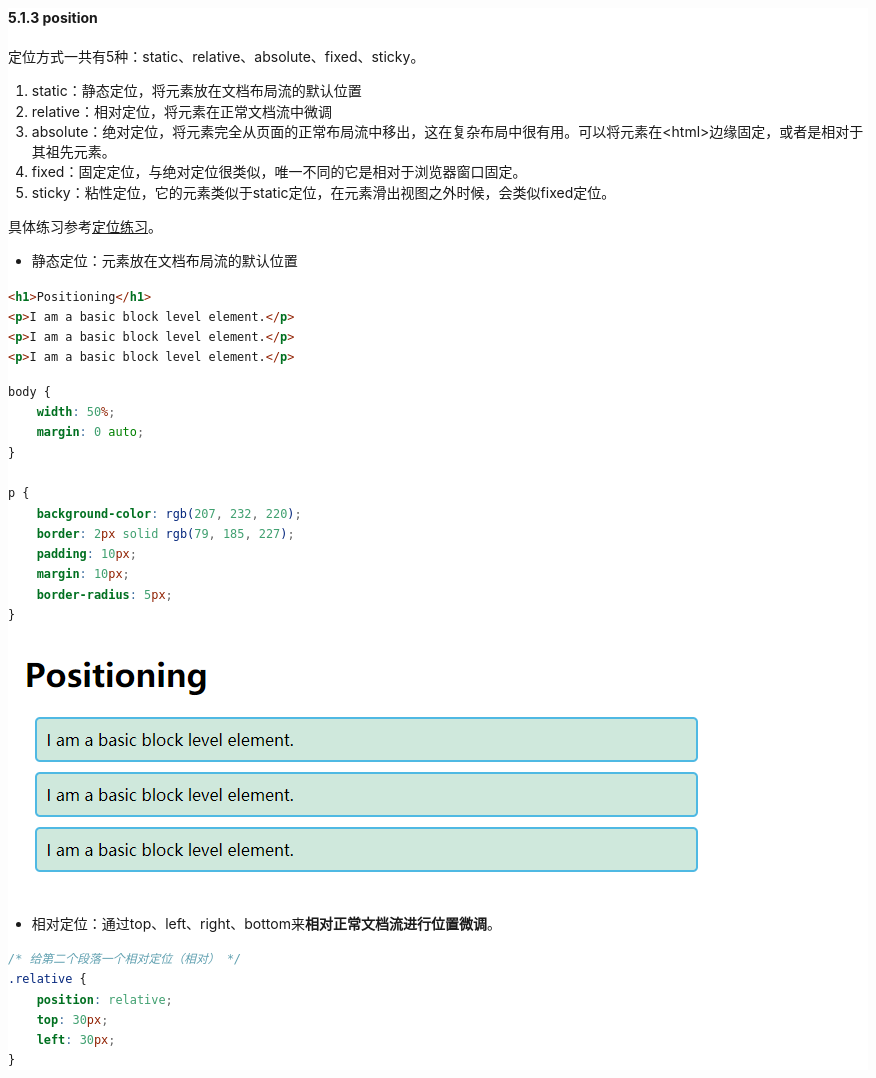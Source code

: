 #### 5.1.3 position

定位方式一共有5种：static、relative、absolute、fixed、sticky。

1. static：静态定位，将元素放在文档布局流的默认位置
2. relative：相对定位，将元素在正常文档流中微调
3. absolute：绝对定位，将元素完全从页面的正常布局流中移出，这在复杂布局中很有用。可以将元素在\<html>边缘固定，或者是相对于其祖先元素。
4. fixed：固定定位，与绝对定位很类似，唯一不同的它是相对于浏览器窗口固定。
5. sticky：粘性定位，它的元素类似于static定位，在元素滑出视图之外时候，会类似fixed定位。

具体练习参考[定位练习](test6.html)。

- 静态定位：元素放在文档布局流的默认位置

```html
<h1>Positioning</h1>
<p>I am a basic block level element.</p>
<p>I am a basic block level element.</p>
<p>I am a basic block level element.</p>
```

```css
body {
    width: 50%;
    margin: 0 auto;
}

p {
    background-color: rgb(207, 232, 220);
    border: 2px solid rgb(79, 185, 227);
    padding: 10px;
    margin: 10px;
    border-radius: 5px;
}
```

![静态定位](./pic/35.png)

- 相对定位：通过top、left、right、bottom来**相对正常文档流进行位置微调**。

```css
/* 给第二个段落一个相对定位（相对） */
.relative {
    position: relative;
    top: 30px;
    left: 30px;
}
```

